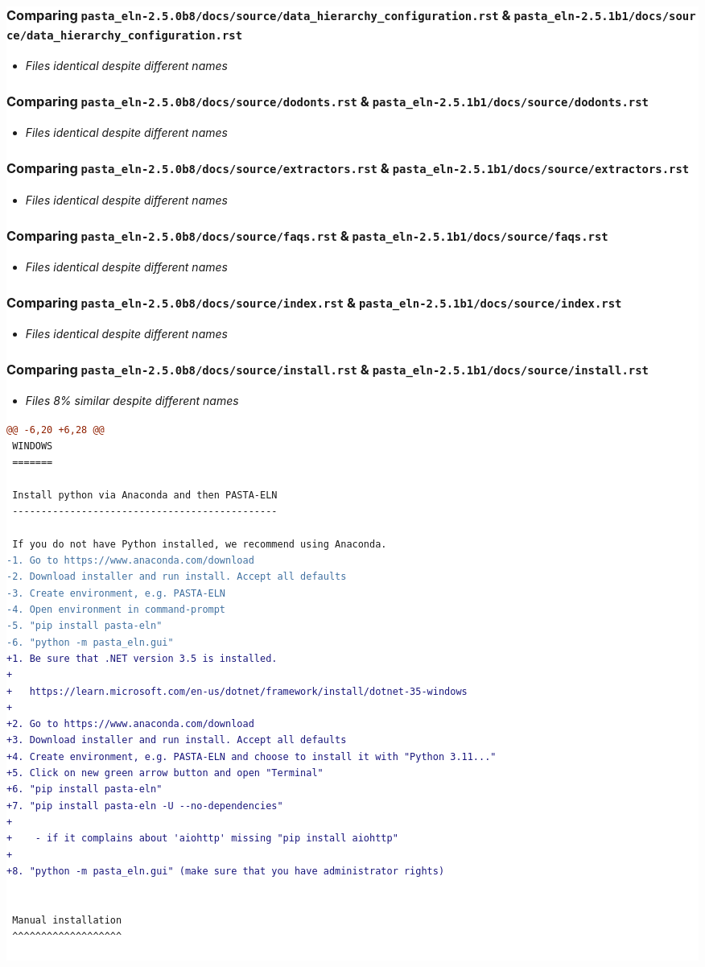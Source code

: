 ### Comparing `pasta_eln-2.5.0b8/docs/source/data_hierarchy_configuration.rst` & `pasta_eln-2.5.1b1/docs/source/data_hierarchy_configuration.rst`

 * *Files identical despite different names*

### Comparing `pasta_eln-2.5.0b8/docs/source/dodonts.rst` & `pasta_eln-2.5.1b1/docs/source/dodonts.rst`

 * *Files identical despite different names*

### Comparing `pasta_eln-2.5.0b8/docs/source/extractors.rst` & `pasta_eln-2.5.1b1/docs/source/extractors.rst`

 * *Files identical despite different names*

### Comparing `pasta_eln-2.5.0b8/docs/source/faqs.rst` & `pasta_eln-2.5.1b1/docs/source/faqs.rst`

 * *Files identical despite different names*

### Comparing `pasta_eln-2.5.0b8/docs/source/index.rst` & `pasta_eln-2.5.1b1/docs/source/index.rst`

 * *Files identical despite different names*

### Comparing `pasta_eln-2.5.0b8/docs/source/install.rst` & `pasta_eln-2.5.1b1/docs/source/install.rst`

 * *Files 8% similar despite different names*

```diff
@@ -6,20 +6,28 @@
 WINDOWS
 =======
 
 Install python via Anaconda and then PASTA-ELN
 ----------------------------------------------
 
 If you do not have Python installed, we recommend using Anaconda.
-1. Go to https://www.anaconda.com/download
-2. Download installer and run install. Accept all defaults
-3. Create environment, e.g. PASTA-ELN
-4. Open environment in command-prompt
-5. "pip install pasta-eln"
-6. "python -m pasta_eln.gui"
+1. Be sure that .NET version 3.5 is installed.
+
+   https://learn.microsoft.com/en-us/dotnet/framework/install/dotnet-35-windows
+
+2. Go to https://www.anaconda.com/download
+3. Download installer and run install. Accept all defaults
+4. Create environment, e.g. PASTA-ELN and choose to install it with "Python 3.11..."
+5. Click on new green arrow button and open "Terminal"
+6. "pip install pasta-eln"
+7. "pip install pasta-eln -U --no-dependencies"
+
+    - if it complains about 'aiohttp' missing "pip install aiohttp"
+
+8. "python -m pasta_eln.gui" (make sure that you have administrator rights)
 
 
 Manual installation
 ^^^^^^^^^^^^^^^^^^^
 
```